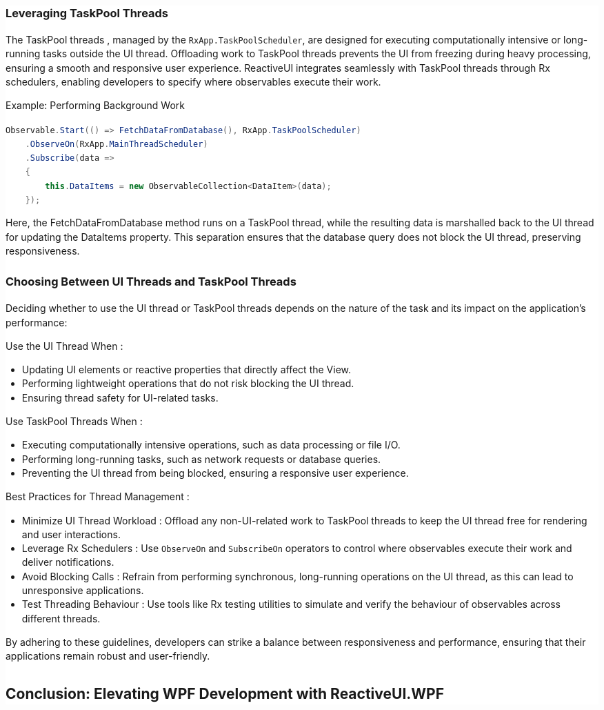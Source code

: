 ### Leveraging TaskPool Threads

The TaskPool threads , managed by the `RxApp.TaskPoolScheduler`, are designed for executing computationally intensive or long-running tasks outside the UI thread. 
Offloading work to TaskPool threads prevents the UI from freezing during heavy processing, ensuring a smooth and responsive user experience. 
ReactiveUI integrates seamlessly with TaskPool threads through Rx schedulers, enabling developers to specify where observables execute their work.

Example: Performing Background Work
```csharp
Observable.Start(() => FetchDataFromDatabase(), RxApp.TaskPoolScheduler)
    .ObserveOn(RxApp.MainThreadScheduler)
    .Subscribe(data =>
    {
        this.DataItems = new ObservableCollection<DataItem>(data);
    });
```
Here, the FetchDataFromDatabase method runs on a TaskPool thread, while the resulting data is marshalled back to the UI thread for updating the DataItems property. 
This separation ensures that the database query does not block the UI thread, preserving responsiveness.

### Choosing Between UI Threads and TaskPool Threads

Deciding whether to use the UI thread or TaskPool threads depends on the nature of the task and its impact on the application’s performance:

Use the UI Thread When :
- Updating UI elements or reactive properties that directly affect the View.
- Performing lightweight operations that do not risk blocking the UI thread.
- Ensuring thread safety for UI-related tasks.

Use TaskPool Threads When :
- Executing computationally intensive operations, such as data processing or file I/O.
- Performing long-running tasks, such as network requests or database queries.
- Preventing the UI thread from being blocked, ensuring a responsive user experience.

Best Practices for Thread Management :
- Minimize UI Thread Workload : Offload any non-UI-related work to TaskPool threads to keep the UI thread free for rendering and user interactions.
- Leverage Rx Schedulers : Use `ObserveOn` and `SubscribeOn` operators to control where observables execute their work and deliver notifications.
- Avoid Blocking Calls : Refrain from performing synchronous, long-running operations on the UI thread, as this can lead to unresponsive applications.
- Test Threading Behaviour : Use tools like Rx testing utilities to simulate and verify the behaviour of observables across different threads.

By adhering to these guidelines, developers can strike a balance between responsiveness and performance, ensuring that their applications remain robust and user-friendly.

## Conclusion: Elevating WPF Development with ReactiveUI.WPF
